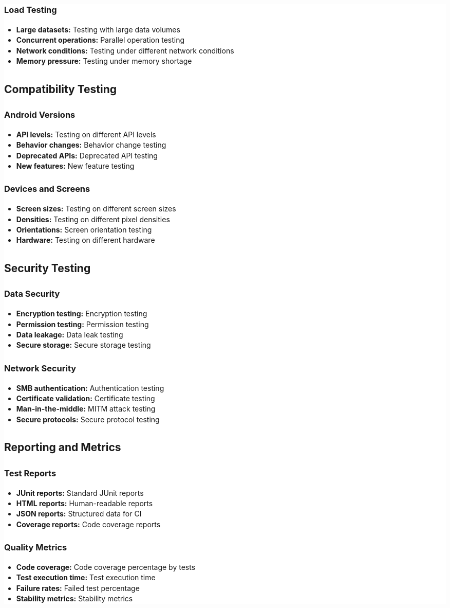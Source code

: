 ### Load Testing
- **Large datasets:** Testing with large data volumes
- **Concurrent operations:** Parallel operation testing
- **Network conditions:** Testing under different network conditions
- **Memory pressure:** Testing under memory shortage

## Compatibility Testing

### Android Versions
- **API levels:** Testing on different API levels
- **Behavior changes:** Behavior change testing
- **Deprecated APIs:** Deprecated API testing
- **New features:** New feature testing

### Devices and Screens
- **Screen sizes:** Testing on different screen sizes
- **Densities:** Testing on different pixel densities
- **Orientations:** Screen orientation testing
- **Hardware:** Testing on different hardware

## Security Testing

### Data Security
- **Encryption testing:** Encryption testing
- **Permission testing:** Permission testing
- **Data leakage:** Data leak testing
- **Secure storage:** Secure storage testing

### Network Security
- **SMB authentication:** Authentication testing
- **Certificate validation:** Certificate testing
- **Man-in-the-middle:** MITM attack testing
- **Secure protocols:** Secure protocol testing

## Reporting and Metrics

### Test Reports
- **JUnit reports:** Standard JUnit reports
- **HTML reports:** Human-readable reports
- **JSON reports:** Structured data for CI
- **Coverage reports:** Code coverage reports

### Quality Metrics
- **Code coverage:** Code coverage percentage by tests
- **Test execution time:** Test execution time
- **Failure rates:** Failed test percentage
- **Stability metrics:** Stability metrics
